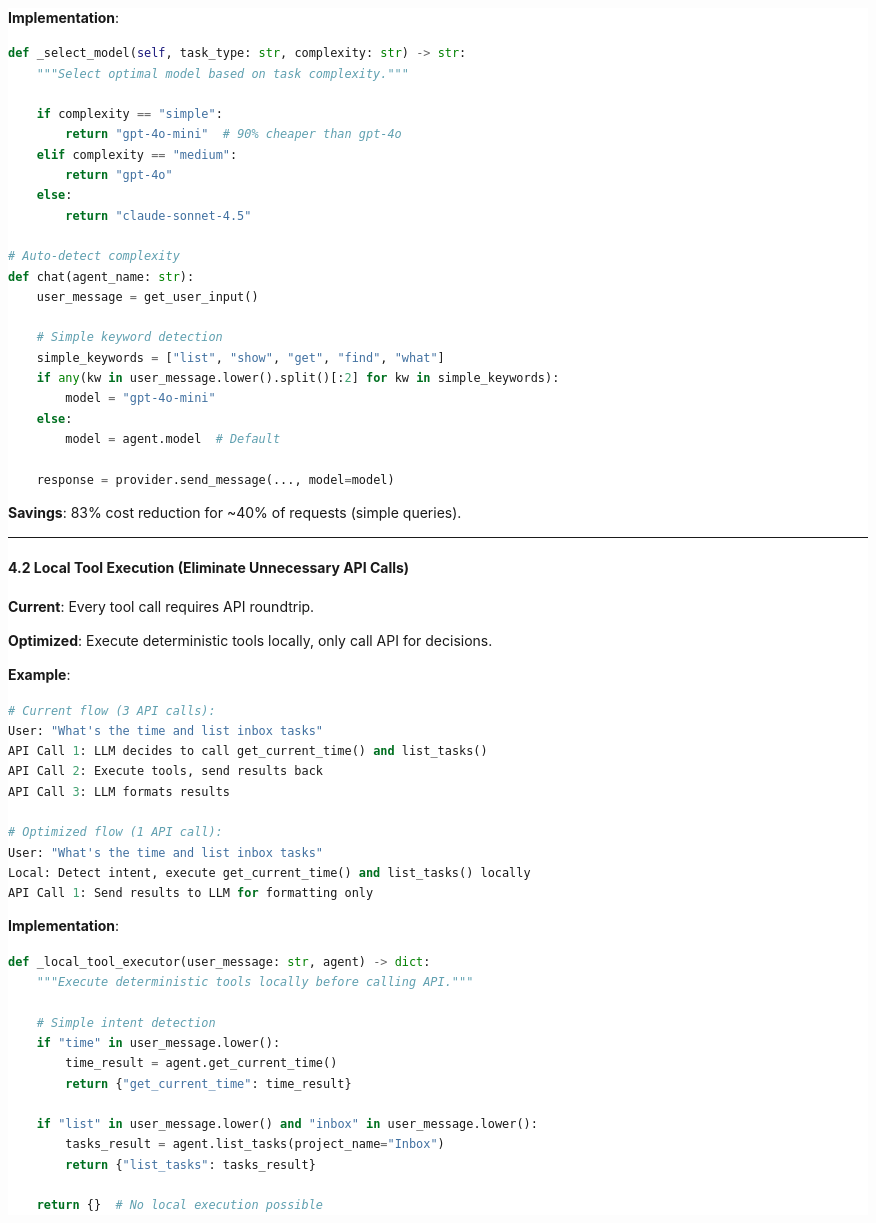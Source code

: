 **Implementation**:
```python
def _select_model(self, task_type: str, complexity: str) -> str:
    """Select optimal model based on task complexity."""

    if complexity == "simple":
        return "gpt-4o-mini"  # 90% cheaper than gpt-4o
    elif complexity == "medium":
        return "gpt-4o"
    else:
        return "claude-sonnet-4.5"

# Auto-detect complexity
def chat(agent_name: str):
    user_message = get_user_input()

    # Simple keyword detection
    simple_keywords = ["list", "show", "get", "find", "what"]
    if any(kw in user_message.lower().split()[:2] for kw in simple_keywords):
        model = "gpt-4o-mini"
    else:
        model = agent.model  # Default

    response = provider.send_message(..., model=model)
```

**Savings**: 83% cost reduction for ~40% of requests (simple queries).

---

#### 4.2 Local Tool Execution (Eliminate Unnecessary API Calls)

**Current**: Every tool call requires API roundtrip.

**Optimized**: Execute deterministic tools locally, only call API for decisions.

**Example**:
```python
# Current flow (3 API calls):
User: "What's the time and list inbox tasks"
API Call 1: LLM decides to call get_current_time() and list_tasks()
API Call 2: Execute tools, send results back
API Call 3: LLM formats results

# Optimized flow (1 API call):
User: "What's the time and list inbox tasks"
Local: Detect intent, execute get_current_time() and list_tasks() locally
API Call 1: Send results to LLM for formatting only
```

**Implementation**:
```python
def _local_tool_executor(user_message: str, agent) -> dict:
    """Execute deterministic tools locally before calling API."""

    # Simple intent detection
    if "time" in user_message.lower():
        time_result = agent.get_current_time()
        return {"get_current_time": time_result}

    if "list" in user_message.lower() and "inbox" in user_message.lower():
        tasks_result = agent.list_tasks(project_name="Inbox")
        return {"list_tasks": tasks_result}

    return {}  # No local execution possible
```
